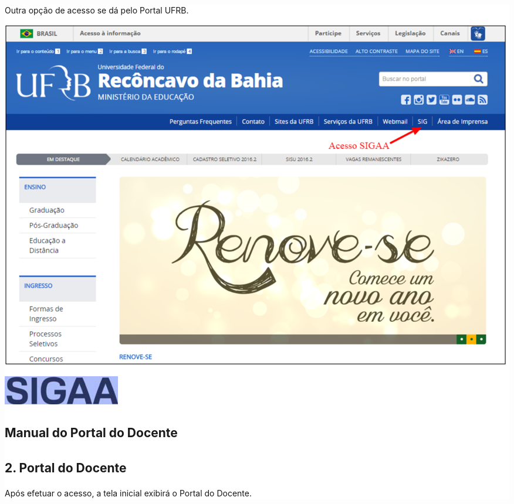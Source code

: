 Outra opção de acesso se dá pelo Portal UFRB.

![Image](img/imagem_6.png)

![Image](img/imagem_7.png)

## Manual do Portal do Docente

## 2. Portal do Docente

Após efetuar o acesso, a tela inicial exibirá o Portal do Docente.
